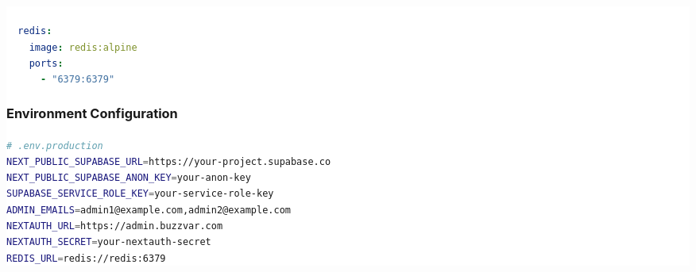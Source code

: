 ```yaml
  
  redis:
    image: redis:alpine
    ports:
      - "6379:6379"
```

### Environment Configuration

```bash
# .env.production
NEXT_PUBLIC_SUPABASE_URL=https://your-project.supabase.co
NEXT_PUBLIC_SUPABASE_ANON_KEY=your-anon-key
SUPABASE_SERVICE_ROLE_KEY=your-service-role-key
ADMIN_EMAILS=admin1@example.com,admin2@example.com
NEXTAUTH_URL=https://admin.buzzvar.com
NEXTAUTH_SECRET=your-nextauth-secret
REDIS_URL=redis://redis:6379
```